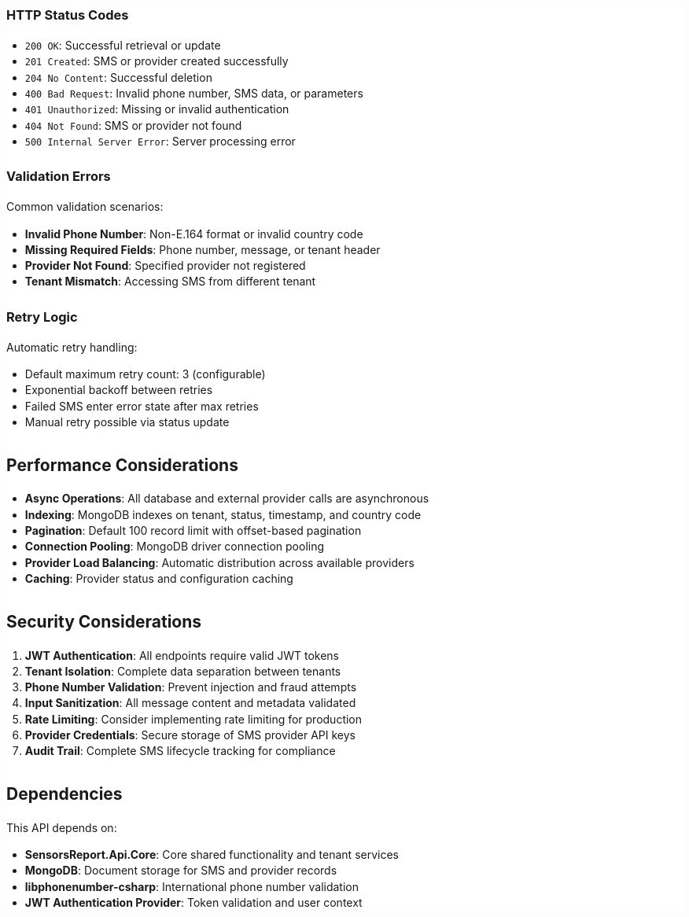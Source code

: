 ### HTTP Status Codes
- `200 OK`: Successful retrieval or update
- `201 Created`: SMS or provider created successfully
- `204 No Content`: Successful deletion
- `400 Bad Request`: Invalid phone number, SMS data, or parameters
- `401 Unauthorized`: Missing or invalid authentication
- `404 Not Found`: SMS or provider not found
- `500 Internal Server Error`: Server processing error

### Validation Errors
Common validation scenarios:
- **Invalid Phone Number**: Non-E.164 format or invalid country code
- **Missing Required Fields**: Phone number, message, or tenant header
- **Provider Not Found**: Specified provider not registered
- **Tenant Mismatch**: Accessing SMS from different tenant

### Retry Logic
Automatic retry handling:
- Default maximum retry count: 3 (configurable)
- Exponential backoff between retries
- Failed SMS enter error state after max retries
- Manual retry possible via status update

## Performance Considerations

- **Async Operations**: All database and external provider calls are asynchronous
- **Indexing**: MongoDB indexes on tenant, status, timestamp, and country code
- **Pagination**: Default 100 record limit with offset-based pagination
- **Connection Pooling**: MongoDB driver connection pooling
- **Provider Load Balancing**: Automatic distribution across available providers
- **Caching**: Provider status and configuration caching

## Security Considerations

1. **JWT Authentication**: All endpoints require valid JWT tokens
2. **Tenant Isolation**: Complete data separation between tenants
3. **Phone Number Validation**: Prevent injection and fraud attempts
4. **Input Sanitization**: All message content and metadata validated
5. **Rate Limiting**: Consider implementing rate limiting for production
6. **Provider Credentials**: Secure storage of SMS provider API keys
7. **Audit Trail**: Complete SMS lifecycle tracking for compliance

## Dependencies

This API depends on:
- **SensorsReport.Api.Core**: Core shared functionality and tenant services
- **MongoDB**: Document storage for SMS and provider records
- **libphonenumber-csharp**: International phone number validation
- **JWT Authentication Provider**: Token validation and user context
